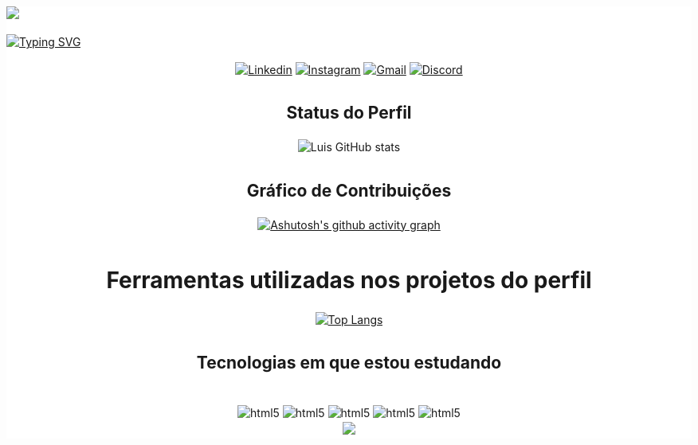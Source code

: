 
<img width=100% src="https://capsule-render.vercel.app/api?type=waving&color=ff91a4&height=120&section=header"/>

[![Typing SVG](https://readme-typing-svg.herokuapp.com/?color=ff91a4&size=35&center=true&vCenter=true&width=1000&lines=Olá,+Meu+nome+é+Luis+Magagnien;++Estou+Cursando+Ciência+da+Computação;+:%29)](https://git.io/typing-svg)

<div align="center">

[![Linkedin](https://img.shields.io/badge/LinkedIn-0077B5?style=for-the-badge&logo=linkedin&logoColor=white)](https://www.linkedin.com/in/luis-magagnien-9376aa202/)
[![Instagram](https://img.shields.io/badge/Instagram-E4405F?style=for-the-badge&logo=instagram&logoColor=white)](https://www.instagram.com/iluis_maga/)
[![Gmail](https://img.shields.io/badge/Gmail-D14836?style=for-the-badge&logo=gmail&logoColor=white)]()
[![Discord](https://img.shields.io/badge/Discord-7289DA?style=for-the-badge&logo=discord&logoColor=white)]()

## Status do Perfil 



![Luis GitHub stats](https://github-readme-stats.vercel.app/api?username=LuisMagagnien&show_icons=true&theme=dark)

## Gráfico de Contribuições

[![Ashutosh's github activity graph](https://github-readme-activity-graph.vercel.app/graph?username=LuisMagagnien&bg_color=000000&color=ffffff&line=d586c0&point=46b31e&area=true&hide_border=true)](https://github.com/ashutosh00710/github-readme-activity-graph)

# Ferramentas utilizadas nos projetos do perfil


[![Top Langs](https://github-readme-stats.vercel.app/api/top-langs/?username=LuisMagagnien)](https://github.com/anuraghazra/github-readme-stats)

## Tecnologias em que estou estudando

<div style="display: inline_block"><br/>
    <img aling='center' alt="html5" src="https://img.shields.io/badge/Tableau-E97627?style=for-the-badge&logo=Tableau&logoColor=white"/>
    <img aling='center' alt="html5" src="https://img.shields.io/badge/JavaScript-F7DF1E?style=for-the-badge&logo=javascript&logoColor=black"/>
    <img aling='center' alt="html5" src="https://img.shields.io/badge/HTML-239120?style=for-the-badge&logo=html5&logoColor=white"/>
    <img aling='center' alt="html5" src="https://img.shields.io/badge/CSS-239120?&style=for-the-badge&logo=css3&logoColor=white"/>
    <img aling='center' alt="html5" src="https://img.shields.io/badge/Python-14354C?style=for-the-badge&logo=python&logoColor=white"/>
</div>

<img width=100% src="https://capsule-render.vercel.app/api?type=waving&color=ff91a4&height=120&section=header"/>


